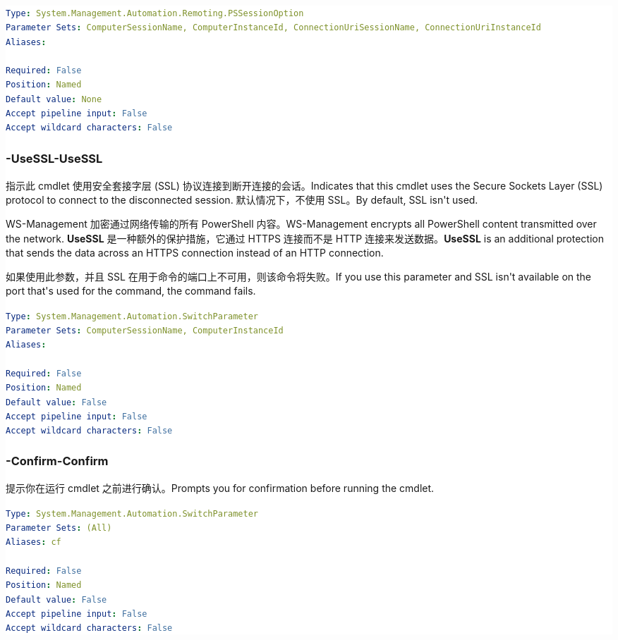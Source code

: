 ```yaml
Type: System.Management.Automation.Remoting.PSSessionOption
Parameter Sets: ComputerSessionName, ComputerInstanceId, ConnectionUriSessionName, ConnectionUriInstanceId
Aliases:

Required: False
Position: Named
Default value: None
Accept pipeline input: False
Accept wildcard characters: False
```

### <span data-ttu-id="70f7c-329">-UseSSL</span><span class="sxs-lookup"><span data-stu-id="70f7c-329">-UseSSL</span></span>

<span data-ttu-id="70f7c-330">指示此 cmdlet 使用安全套接字层 (SSL) 协议连接到断开连接的会话。</span><span class="sxs-lookup"><span data-stu-id="70f7c-330">Indicates that this cmdlet uses the Secure Sockets Layer (SSL) protocol to connect to the disconnected session.</span></span> <span data-ttu-id="70f7c-331">默认情况下，不使用 SSL。</span><span class="sxs-lookup"><span data-stu-id="70f7c-331">By default, SSL isn't used.</span></span>

<span data-ttu-id="70f7c-332">WS-Management 加密通过网络传输的所有 PowerShell 内容。</span><span class="sxs-lookup"><span data-stu-id="70f7c-332">WS-Management encrypts all PowerShell content transmitted over the network.</span></span> <span data-ttu-id="70f7c-333">**UseSSL** 是一种额外的保护措施，它通过 HTTPS 连接而不是 HTTP 连接来发送数据。</span><span class="sxs-lookup"><span data-stu-id="70f7c-333">**UseSSL** is an additional protection that sends the data across an HTTPS connection instead of an HTTP connection.</span></span>

<span data-ttu-id="70f7c-334">如果使用此参数，并且 SSL 在用于命令的端口上不可用，则该命令将失败。</span><span class="sxs-lookup"><span data-stu-id="70f7c-334">If you use this parameter and SSL isn't available on the port that's used for the command, the command fails.</span></span>

```yaml
Type: System.Management.Automation.SwitchParameter
Parameter Sets: ComputerSessionName, ComputerInstanceId
Aliases:

Required: False
Position: Named
Default value: False
Accept pipeline input: False
Accept wildcard characters: False
```

### <span data-ttu-id="70f7c-335">-Confirm</span><span class="sxs-lookup"><span data-stu-id="70f7c-335">-Confirm</span></span>

<span data-ttu-id="70f7c-336">提示你在运行 cmdlet 之前进行确认。</span><span class="sxs-lookup"><span data-stu-id="70f7c-336">Prompts you for confirmation before running the cmdlet.</span></span>

```yaml
Type: System.Management.Automation.SwitchParameter
Parameter Sets: (All)
Aliases: cf

Required: False
Position: Named
Default value: False
Accept pipeline input: False
Accept wildcard characters: False
```
